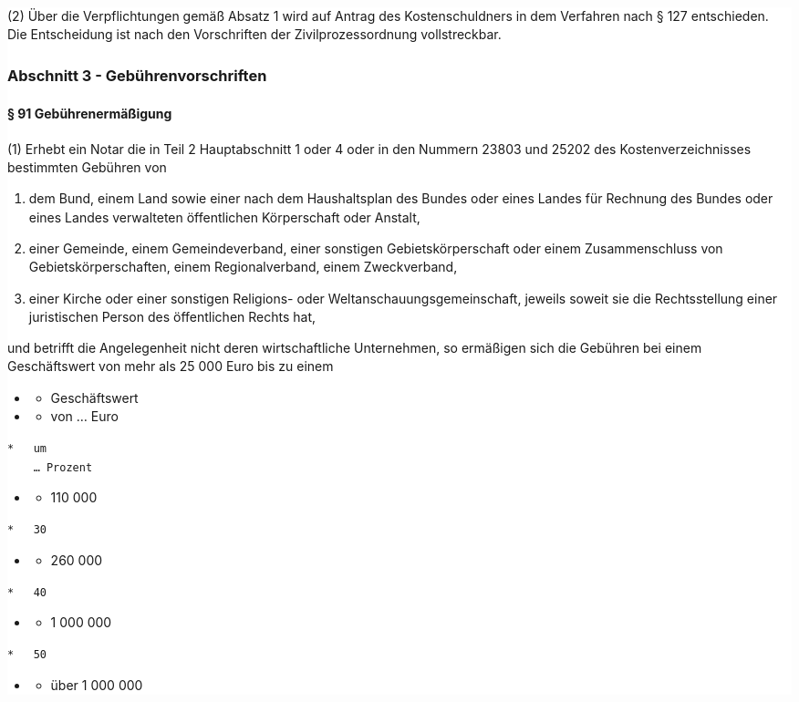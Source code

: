 (2) Über die Verpflichtungen gemäß Absatz 1 wird auf Antrag des
Kostenschuldners in dem Verfahren nach § 127 entschieden. Die
Entscheidung ist nach den Vorschriften der Zivilprozessordnung
vollstreckbar.


### Abschnitt 3 - Gebührenvorschriften


#### § 91 Gebührenermäßigung

(1) Erhebt ein Notar die in Teil 2 Hauptabschnitt 1 oder 4 oder in den
Nummern 23803 und 25202 des Kostenverzeichnisses bestimmten Gebühren
von

1.  dem Bund, einem Land sowie einer nach dem Haushaltsplan des Bundes
    oder eines Landes für Rechnung des Bundes oder eines Landes
    verwalteten öffentlichen Körperschaft oder Anstalt,


2.  einer Gemeinde, einem Gemeindeverband, einer sonstigen
    Gebietskörperschaft oder einem Zusammenschluss von
    Gebietskörperschaften, einem Regionalverband, einem Zweckverband,


3.  einer Kirche oder einer sonstigen Religions- oder
    Weltanschauungsgemeinschaft, jeweils soweit sie die Rechtsstellung
    einer juristischen Person des öffentlichen Rechts hat,



und betrifft die Angelegenheit nicht deren wirtschaftliche
Unternehmen, so ermäßigen sich die Gebühren bei einem Geschäftswert
von mehr als 25 000 Euro bis zu einem

*    *   Geschäftswert


*    *   von
        … Euro

    *   um
        … Prozent


*    *   110 000

    *   30


*    *   260 000

    *   40


*    *   1 000 000

    *   50


*    *   über
        1 000 000
